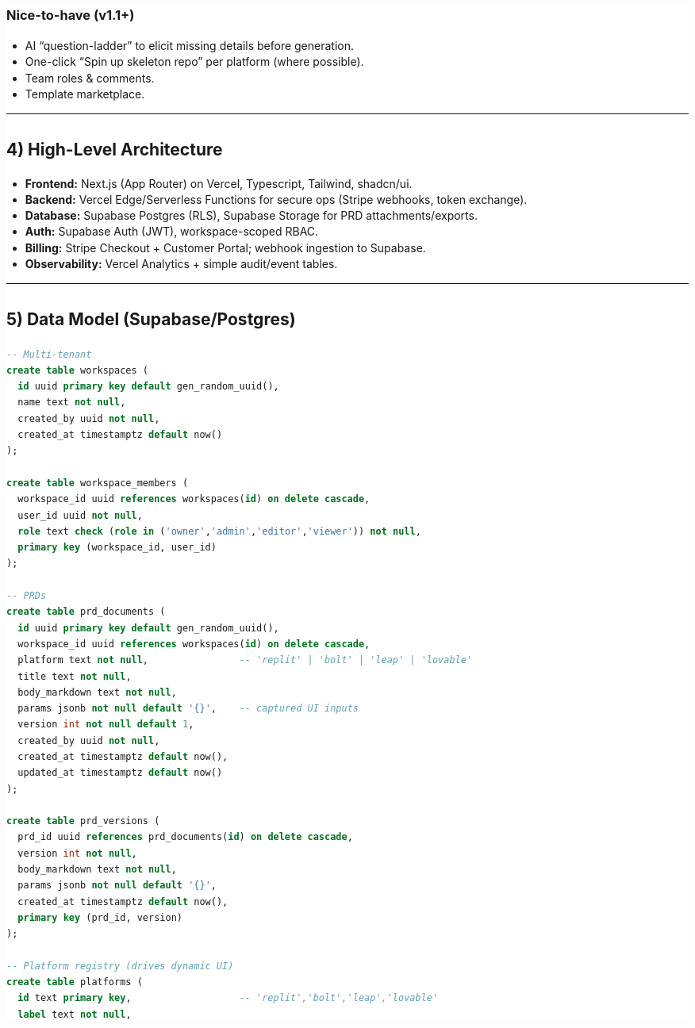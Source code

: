 ### Nice-to-have (v1.1+)
- AI “question-ladder” to elicit missing details before generation.
- One-click “Spin up skeleton repo” per platform (where possible).
- Team roles & comments.
- Template marketplace.

---

## 4) High-Level Architecture
- **Frontend:** Next.js (App Router) on Vercel, Typescript, Tailwind, shadcn/ui.  
- **Backend:** Vercel Edge/Serverless Functions for secure ops (Stripe webhooks, token exchange).  
- **Database:** Supabase Postgres (RLS), Supabase Storage for PRD attachments/exports.  
- **Auth:** Supabase Auth (JWT), workspace-scoped RBAC.  
- **Billing:** Stripe Checkout + Customer Portal; webhook ingestion to Supabase.  
- **Observability:** Vercel Analytics + simple audit/event tables.

---

## 5) Data Model (Supabase/Postgres)
```sql
-- Multi-tenant
create table workspaces (
  id uuid primary key default gen_random_uuid(),
  name text not null,
  created_by uuid not null,
  created_at timestamptz default now()
);

create table workspace_members (
  workspace_id uuid references workspaces(id) on delete cascade,
  user_id uuid not null,
  role text check (role in ('owner','admin','editor','viewer')) not null,
  primary key (workspace_id, user_id)
);

-- PRDs
create table prd_documents (
  id uuid primary key default gen_random_uuid(),
  workspace_id uuid references workspaces(id) on delete cascade,
  platform text not null,                -- 'replit' | 'bolt' | 'leap' | 'lovable'
  title text not null,
  body_markdown text not null,
  params jsonb not null default '{}',    -- captured UI inputs
  version int not null default 1,
  created_by uuid not null,
  created_at timestamptz default now(),
  updated_at timestamptz default now()
);

create table prd_versions (
  prd_id uuid references prd_documents(id) on delete cascade,
  version int not null,
  body_markdown text not null,
  params jsonb not null default '{}',
  created_at timestamptz default now(),
  primary key (prd_id, version)
);

-- Platform registry (drives dynamic UI)
create table platforms (
  id text primary key,                   -- 'replit','bolt','leap','lovable'
  label text not null,
```